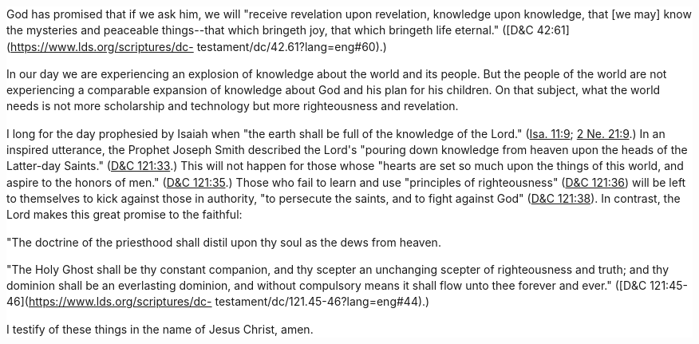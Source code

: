 God has promised that if we ask him, we will "receive revelation upon
revelation, knowledge upon knowledge, that [we may] know the mysteries and
peaceable things--that which bringeth joy, that which bringeth life eternal."
([D&amp;C 42:61](https://www.lds.org/scriptures/dc-
testament/dc/42.61?lang=eng#60).)

In our day we are experiencing an explosion of knowledge about the world and
its people. But the people of the world are not experiencing a comparable
expansion of knowledge about God and his plan for his children. On that
subject, what the world needs is not more scholarship and technology but more
righteousness and revelation.

I long for the day prophesied by Isaiah when "the earth shall be full of the
knowledge of the Lord." ([Isa.
11:9](https://www.lds.org/scriptures/ot/isa/11.9?lang=eng#8); [2 Ne.
21:9](https://www.lds.org/scriptures/bofm/2-ne/21.9?lang=eng#8).) In an
inspired utterance, the Prophet Joseph Smith described the Lord's "pouring
down knowledge from heaven upon the heads of the Latter-day Saints." ([D&amp;C
121:33](https://www.lds.org/scriptures/dc-testament/dc/121.33?lang=eng#32).)
This will not happen for those whose "hearts are set so much upon the things
of this world, and aspire to the honors of men." ([D&amp;C
121:35](https://www.lds.org/scriptures/dc-testament/dc/121.35?lang=eng#34).)
Those who fail to learn and use "principles of righteousness" ([D&amp;C
121:36](https://www.lds.org/scriptures/dc-testament/dc/121.36?lang=eng#35))
will be left to themselves to kick against those in authority, "to persecute
the saints, and to fight against God" ([D&amp;C
121:38](https://www.lds.org/scriptures/dc-testament/dc/121.38?lang=eng#37)).
In contrast, the Lord makes this great promise to the faithful:

"The doctrine of the priesthood shall distil upon thy soul as the dews from
heaven.

"The Holy Ghost shall be thy constant companion, and thy scepter an unchanging
scepter of righteousness and truth; and thy dominion shall be an everlasting
dominion, and without compulsory means it shall flow unto thee forever and
ever." ([D&amp;C 121:45-46](https://www.lds.org/scriptures/dc-
testament/dc/121.45-46?lang=eng#44).)

I testify of these things in the name of Jesus Christ, amen.

